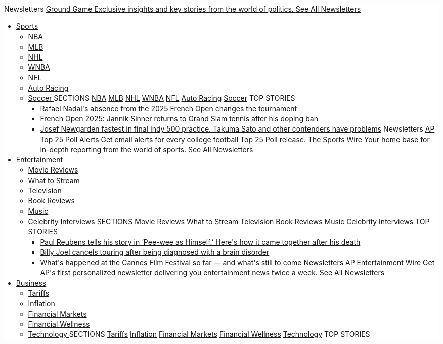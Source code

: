 Newsletters
[ Ground Game Exclusive insights and key stories from the world of politics. ](https://apnews.com/newsletters?id=Ground_Game)
[See All Newsletters](https://apnews.com/newsletters)
  * [Sports](https://apnews.com/sports)
    * [ NBA ](https://apnews.com/hub/nba)
    * [ MLB ](https://apnews.com/hub/mlb)
    * [ NHL ](https://apnews.com/hub/nhl)
    * [ WNBA ](https://apnews.com/hub/wnba-basketball)
    * [ NFL ](https://apnews.com/hub/nfl)
    * [ Auto Racing ](https://apnews.com/hub/auto-racing)
    * [ Soccer ](https://apnews.com/hub/soccer)
SECTIONS
[NBA](https://apnews.com/hub/nba) [MLB](https://apnews.com/hub/mlb) [NHL](https://apnews.com/hub/nhl) [WNBA](https://apnews.com/hub/wnba-basketball) [NFL](https://apnews.com/hub/nfl) [Auto Racing](https://apnews.com/hub/auto-racing) [Soccer](https://apnews.com/hub/soccer)
TOP STORIES
      * [Rafael Nadal's absence from the 2025 French Open changes the tournament](https://apnews.com/article/rafael-nadal-french-open-retired-93617911f102860863ffa2454f4acd0d)
      * [French Open 2025: Jannik Sinner returns to Grand Slam tennis after his doping ban](https://apnews.com/article/french-open-jannik-sinner-doping-0dc577095e1d888d18d0585128ca0db5)
      * [Josef Newgarden fastest in final Indy 500 practice. Takuma Sato and other contenders have problems](https://apnews.com/article/indianapolis-500-carb-day-auto-racing-569b58855f046e77f14b00aa147b0543)
Newsletters
[ AP Top 25 Poll Alerts Get email alerts for every college football Top 25 Poll release. ](https://apnews.com/newsletters?id=AP_CFB_Top_25_Poll_Alerts) [ The Sports Wire Your home base for in-depth reporting from the world of sports. ](https://apnews.com/newsletters?id=Sports+HQ)
[See All Newsletters](https://apnews.com/newsletters)
  * [Entertainment](https://apnews.com/entertainment)
    * [ Movie Reviews ](https://apnews.com/hub/film-reviews)
    * [ What to Stream ](https://apnews.com/hub/the-stream)
    * [ Television ](https://apnews.com/hub/television)
    * [ Book Reviews ](https://apnews.com/hub/book-reviews)
    * [ Music ](https://apnews.com/hub/music)
    * [ Celebrity Interviews ](https://apnews.com/hub/celebrity-interviews/)
SECTIONS
[Movie Reviews](https://apnews.com/hub/film-reviews) [What to Stream](https://apnews.com/hub/the-stream) [Television](https://apnews.com/hub/television) [Book Reviews](https://apnews.com/hub/book-reviews) [Music](https://apnews.com/hub/music) [Celebrity Interviews](https://apnews.com/hub/celebrity-interviews/)
TOP STORIES
      * [Paul Reubens tells his story in ‘Pee-wee as Himself.’ Here's how it came together after his death](https://apnews.com/article/peewee-documentary-paul-reubens-e55cbf7574d2afc3daa8a7e33359ab2d)
      * [Billy Joel cancels touring after being diagnosed with a brain disorder](https://apnews.com/article/billy-joel-tour-2025-2813cbc970f48295f62014181ac53eae)
      * [What's happened at the Cannes Film Festival so far — and what's still to come](https://apnews.com/article/cannes-2025-what-to-know-eb7a019eba6e1fd2b323f65599aa880a)
Newsletters
[ AP Entertainment Wire Get AP's first personalized newsletter delivering you entertainment news twice a week. ](https://apnews.com/newsletters?id=AP+Entertainment+Wire)
[See All Newsletters](https://apnews.com/newsletters)
  * [Business](https://apnews.com/business)
    * [ Tariffs ](https://apnews.com/hub/tariffs)
    * [ Inflation ](https://apnews.com/hub/inflation)
    * [ Financial Markets ](https://apnews.com/hub/financial-markets)
    * [ Financial Wellness ](https://apnews.com/hub/financial-wellness)
    * [ Technology ](https://apnews.com/technology)
SECTIONS
[Tariffs](https://apnews.com/hub/tariffs) [Inflation](https://apnews.com/hub/inflation) [Financial Markets](https://apnews.com/hub/financial-markets) [Financial Wellness](https://apnews.com/hub/financial-wellness) [Technology](https://apnews.com/technology)
TOP STORIES